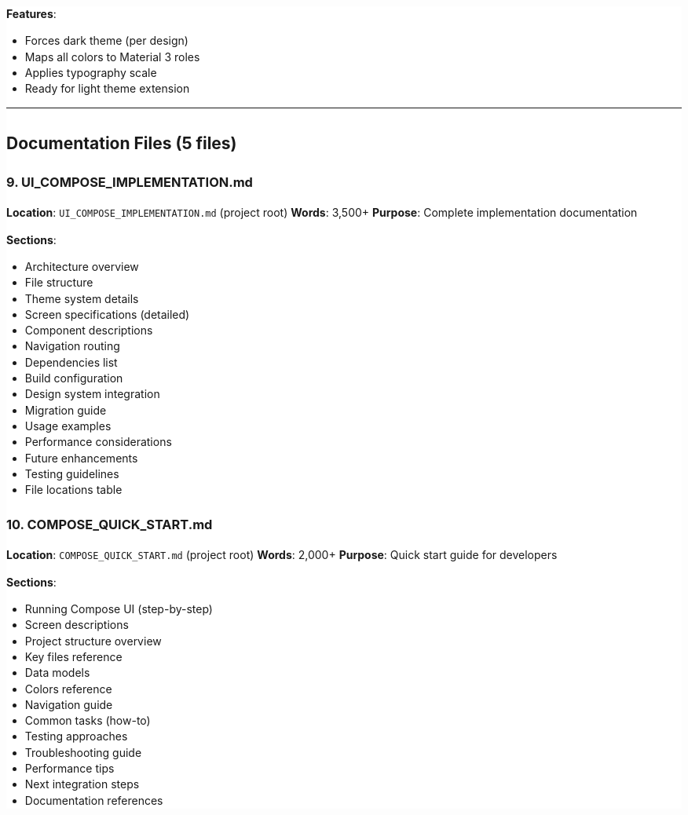 **Features**:
- Forces dark theme (per design)
- Maps all colors to Material 3 roles
- Applies typography scale
- Ready for light theme extension

---

## Documentation Files (5 files)

### 9. UI_COMPOSE_IMPLEMENTATION.md
**Location**: `UI_COMPOSE_IMPLEMENTATION.md` (project root)
**Words**: 3,500+
**Purpose**: Complete implementation documentation

**Sections**:
- Architecture overview
- File structure
- Theme system details
- Screen specifications (detailed)
- Component descriptions
- Navigation routing
- Dependencies list
- Build configuration
- Design system integration
- Migration guide
- Usage examples
- Performance considerations
- Future enhancements
- Testing guidelines
- File locations table

### 10. COMPOSE_QUICK_START.md
**Location**: `COMPOSE_QUICK_START.md` (project root)
**Words**: 2,000+
**Purpose**: Quick start guide for developers

**Sections**:
- Running Compose UI (step-by-step)
- Screen descriptions
- Project structure overview
- Key files reference
- Data models
- Colors reference
- Navigation guide
- Common tasks (how-to)
- Testing approaches
- Troubleshooting guide
- Performance tips
- Next integration steps
- Documentation references

